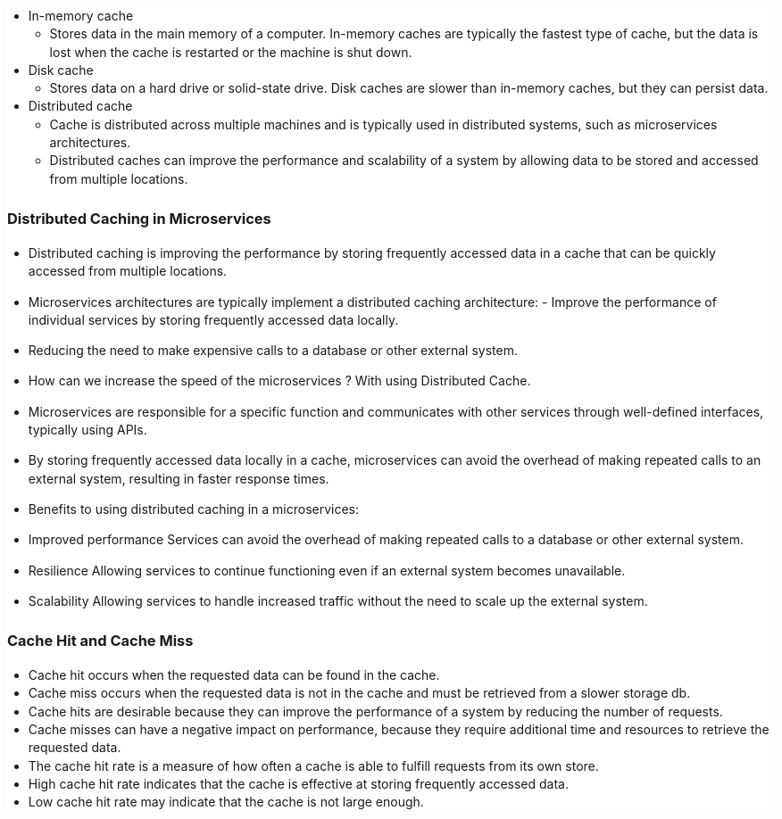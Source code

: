 - In-memory cache
  - Stores data in the main memory of a computer. In-memory caches are typically the fastest type of cache, but the data
    is lost when the cache is restarted or the machine is shut down.
- Disk cache
  - Stores data on a hard drive or solid-state drive. Disk caches are slower than in-memory caches, but they can persist
    data.
- Distributed cache
  - Cache is distributed across multiple machines and is typically used in distributed systems, such as microservices
    architectures.
  - Distributed caches can improve the performance and scalability of a system by allowing data to be stored and
    accessed from multiple locations.

### Distributed Caching in Microservices

- Distributed caching is improving the performance by storing frequently accessed data in a cache that can be quickly
  accessed from multiple locations.
- Microservices architectures are typically implement a distributed caching architecture: - Improve the performance of
  individual services by storing frequently accessed data locally.
- Reducing the need to make expensive calls to a database or other external system.
- How can we increase the speed of the microservices ? With using Distributed Cache.

- Microservices are responsible for a specific function and communicates with other services through well-defined
  interfaces, typically using APIs.
- By storing frequently accessed data locally in a cache, microservices can avoid the overhead of making repeated calls
  to an external system, resulting in faster response times.
- Benefits to using distributed caching in a microservices:
- Improved performance Services can avoid the overhead of making repeated calls to a database or other external system.
- Resilience Allowing services to continue functioning even if an external system becomes unavailable.
- Scalability Allowing services to handle increased traffic without the need to scale up the external system.

### Cache Hit and Cache Miss

- Cache hit occurs when the requested data can be found in the cache.
- Cache miss occurs when the requested data is not in the cache and must be retrieved from a slower storage db.
- Cache hits are desirable because they can improve the performance of a system by reducing the number of requests.
- Cache misses can have a negative impact on performance, because they require additional time and resources to retrieve
  the requested data.
- The cache hit rate is a measure of how often a cache is able to fulfill requests from its own store.
- High cache hit rate indicates that the cache is effective at storing frequently accessed data.
- Low cache hit rate may indicate that the cache is not large enough.
